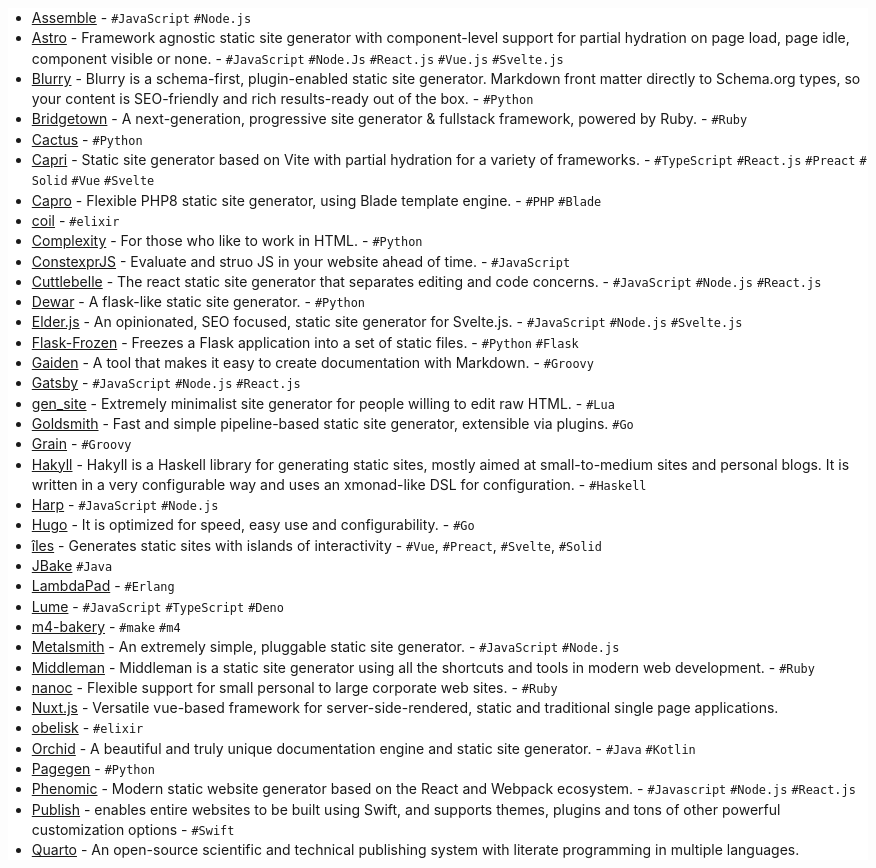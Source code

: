 - [Assemble](http://assemble.io/) - `#JavaScript` `#Node.js`
- [Astro](https://docs.astro.build/) - Framework agnostic static site generator with component-level support for partial hydration on page load, page idle, component visible or none. - `#JavaScript` `#Node.Js` `#React.js` `#Vue.js` `#Svelte.js`
- [Blurry](https://github.com/blurry-dev/blurry) - Blurry is a schema-first, plugin-enabled static site generator. Markdown front matter directly to Schema.org types, so your content is SEO-friendly and rich results-ready out of the box. - `#Python`
- [Bridgetown](https://www.bridgetownrb.com/) - A next-generation, progressive site generator & fullstack framework, powered by Ruby. - `#Ruby`
- [Cactus](https://github.com/koenbok/Cactus) - `#Python`
- [Capri](https://capri.build/) - Static site generator based on Vite with partial hydration for a variety of frameworks. - `#TypeScript` `#React.js` `#Preact` `#Solid` `#Vue` `#Svelte`
- [Capro](https://github.com/xy2z/capro) - Flexible PHP8 static site generator, using Blade template engine. - `#PHP` `#Blade`
- [coil](https://github.com/badosu/coil) - `#elixir`
- [Complexity](http://complexity.readthedocs.org/en/latest/) - For those who like to work in HTML. - `#Python`
- [ConstexprJS](https://amokfa.github.io/posts/constexprjs.html) - Evaluate and struo JS in your website ahead of time. - `#JavaScript`
- [Cuttlebelle](https://cuttlebelle.com/) - The react static site generator that separates editing and code concerns. - `#JavaScript` `#Node.js` `#React.js`
- [Dewar](https://github.com/tfpk/dewar) - A flask-like static site generator. - `#Python`
- [Elder.js](https://elderguide.com/tech/elderjs/) - An opinionated, SEO focused, static site generator for Svelte.js. - `#JavaScript` `#Node.js` `#Svelte.js`
- [Flask-Frozen](https://github.com/SimonSapin/Frozen-Flask) - Freezes a Flask application into a set of static files. - `#Python` `#Flask`
- [Gaiden](https://github.com/kobo/gaiden) - A tool that makes it easy to create documentation with Markdown. - `#Groovy`
- [Gatsby](https://github.com/gatsbyjs/gatsby) - `#JavaScript` `#Node.js` `#React.js`
- [gen\_site](https://git.sr.ht/~akkartik/gen_site) - Extremely minimalist site generator for people willing to edit raw HTML. - `#Lua`
- [Goldsmith](https://github.com/FooSoft/goldsmith) - Fast and simple pipeline-based static site generator, extensible via plugins. `#Go`
- [Grain](https://github.com/sysgears/grain) - `#Groovy`
- [Hakyll](https://github.com/jaspervdj/hakyll) - Hakyll is a Haskell library for generating static sites, mostly aimed at small-to-medium sites and personal blogs. It is written in a very configurable way and uses an xmonad-like DSL for configuration. - `#Haskell`
- [Harp](http://harpjs.com/) - `#JavaScript` `#Node.js`
- [Hugo](https://github.com/spf13/hugo) - It is optimized for speed, easy use and configurability. - `#Go`
- [îles](https://iles.pages.dev) - Generates static sites with islands of interactivity - `#Vue`, `#Preact`, `#Svelte`, `#Solid`
- [JBake](https://github.com/jbake-org/jbake) `#Java`
- [LambdaPad](https://github.com/gar1t/lambdapad) - `#Erlang`
- [Lume](https://lume.land/) - `#JavaScript` `#TypeScript` `#Deno`
- [m4-bakery](https://github.com/datagrok/makebakery) - `#make` `#m4`
- [Metalsmith](https://github.com/segmentio/metalsmith) - An extremely simple, pluggable static site generator. - `#JavaScript` `#Node.js`
- [Middleman](https://github.com/middleman/middleman) - Middleman is a static site generator using all the shortcuts and tools in modern web development. - `#Ruby`
- [nanoc](https://github.com/nanoc/nanoc) - Flexible support for small personal to large corporate web sites. - `#Ruby`
- [Nuxt.js](https://nuxtjs.org/) - Versatile vue-based framework for server-side-rendered, static and traditional single page applications.
- [obelisk](https://github.com/BennyHallett/obelisk) - `#elixir`
- [Orchid](https://orchid.netlify.com/) - A beautiful and truly unique documentation engine and static site generator. - `#Java` `#Kotlin`
- [Pagegen](http://pagegen.phnd.net/) - `#Python`
- [Phenomic](https://phenomic.io/) - Modern static website generator based on the React and Webpack ecosystem. - `#Javascript` `#Node.js` `#React.js`
- [Publish](https://github.com/JohnSundell/Publish) - enables entire websites to be built using Swift, and supports themes, plugins and tons of other powerful customization options - `#Swift`
- [Quarto](https://quarto.org/) - An open-source scientific and technical publishing system with literate programming in multiple languages.
